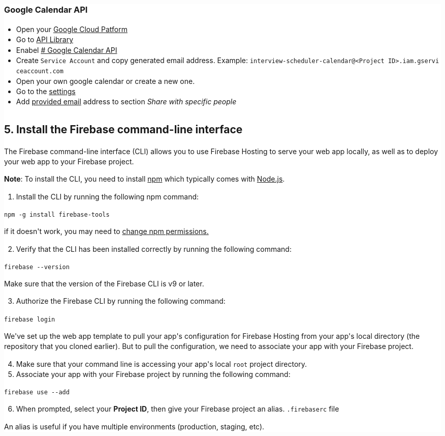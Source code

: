 ### Google Calendar API

- Open your [Google Cloud Patform](https://cloud.google.com/)
- Go to [API Library](https://console.cloud.google.com/apis/library)
- Enabel [# Google Calendar API](https://console.cloud.google.com/apis/library/calendar-json.googleapis.com)
- Create `Service Account` and copy generated email address. Example: `interview-scheduler-calendar@<Project ID>.iam.gserviceaccount.com`
- Open your own google calendar or create a new one.
- Go to the [settings](https://share.getcloudapp.com/o0uE56NE)
- Add [ provided email](https://share.getcloudapp.com/nOulGoY1) address to section _Share with specific people_

## 5. Install the Firebase command-line interface

The Firebase command-line interface (CLI) allows you to use Firebase Hosting to serve your web app locally, as well as to deploy your web app to your Firebase project.

**Note**: To install the CLI, you need to install  [npm](https://www.npmjs.com/)  which typically comes with  [Node.js](https://nodejs.org/en/).

1.  Install the CLI by running the following npm command:

```
npm -g install firebase-tools
```

if it doesn't work, you may need to  [change npm permissions.](https://docs.npmjs.com/getting-started/fixing-npm-permissions)

2.  Verify that the CLI has been installed correctly by running the following command:

```
firebase --version
```

Make sure that the version of the Firebase CLI is v9 or later.

3.  Authorize the Firebase CLI by running the following command:

```
firebase login
```

We've set up the web app template to pull your app's configuration for Firebase Hosting from your app's local directory (the repository that you cloned earlier). But to pull the configuration, we need to associate your app with your Firebase project.

4.  Make sure that your command line is accessing your app's local  `root`  project directory.
5.  Associate your app with your Firebase project by running the following command:

```
firebase use --add
```

6.  When prompted, select your  **Project ID**, then give your Firebase project an alias. `.firebaserc` file

An alias is useful if you have multiple environments (production, staging, etc).
